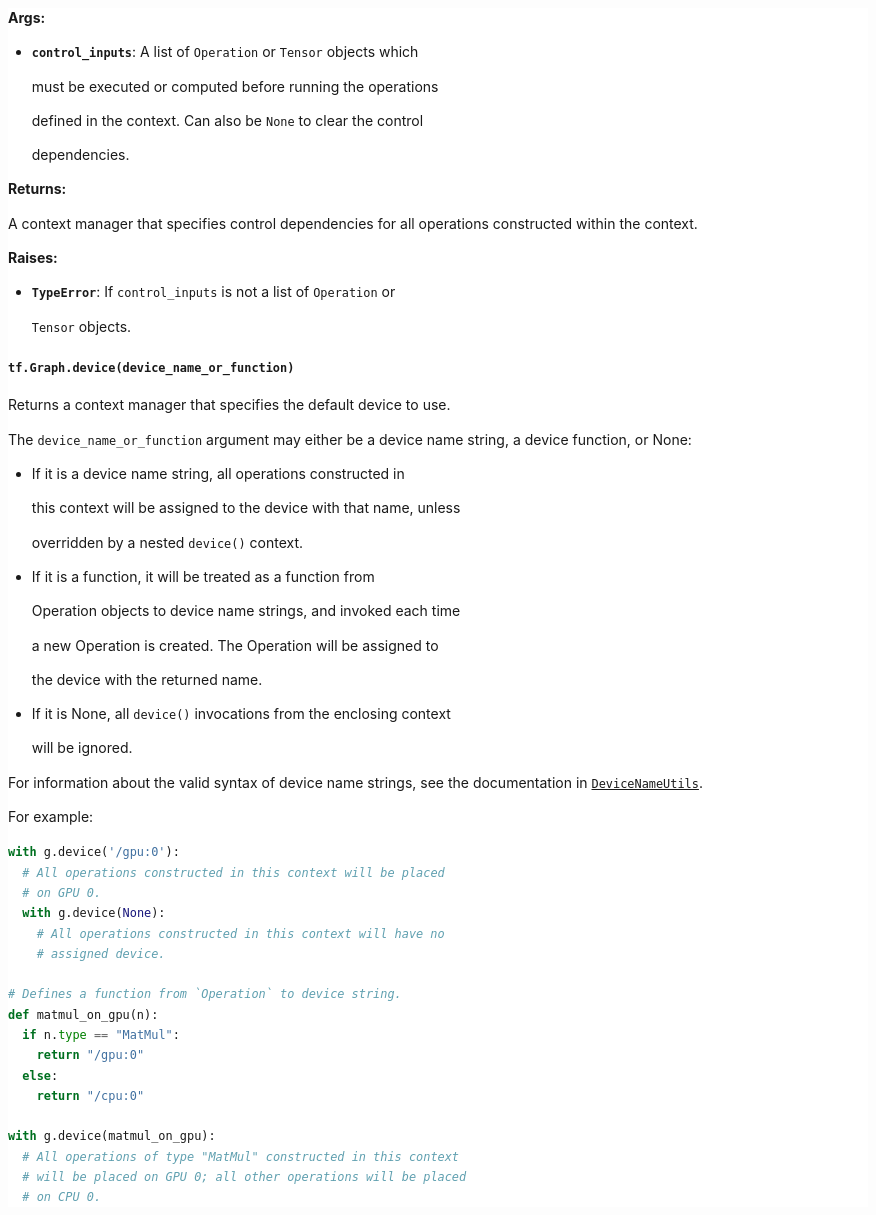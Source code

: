 **Args:**

* **`control_inputs`**: A list of `Operation` or `Tensor` objects which

  must be executed or computed before running the operations

  defined in the context. Can also be `None` to clear the control

  dependencies.

**Returns:**

A context manager that specifies control dependencies for all operations constructed within the context.

**Raises:**

* **`TypeError`**: If `control_inputs` is not a list of `Operation` or

  `Tensor` objects.

#### `tf.Graph.device(device_name_or_function)` <a id="Graph.device"></a>

Returns a context manager that specifies the default device to use.

The `device_name_or_function` argument may either be a device name string, a device function, or None:

* If it is a device name string, all operations constructed in

  this context will be assigned to the device with that name, unless

  overridden by a nested `device()` context.

* If it is a function, it will be treated as a function from

  Operation objects to device name strings, and invoked each time

  a new Operation is created. The Operation will be assigned to

  the device with the returned name.

* If it is None, all `device()` invocations from the enclosing context

  will be ignored.

For information about the valid syntax of device name strings, see the documentation in [`DeviceNameUtils`](https://www.tensorflow.org/code/tensorflow/core/util/device_name_utils.h).

For example:

```python
with g.device('/gpu:0'):
  # All operations constructed in this context will be placed
  # on GPU 0.
  with g.device(None):
    # All operations constructed in this context will have no
    # assigned device.

# Defines a function from `Operation` to device string.
def matmul_on_gpu(n):
  if n.type == "MatMul":
    return "/gpu:0"
  else:
    return "/cpu:0"

with g.device(matmul_on_gpu):
  # All operations of type "MatMul" constructed in this context
  # will be placed on GPU 0; all other operations will be placed
  # on CPU 0.
```
